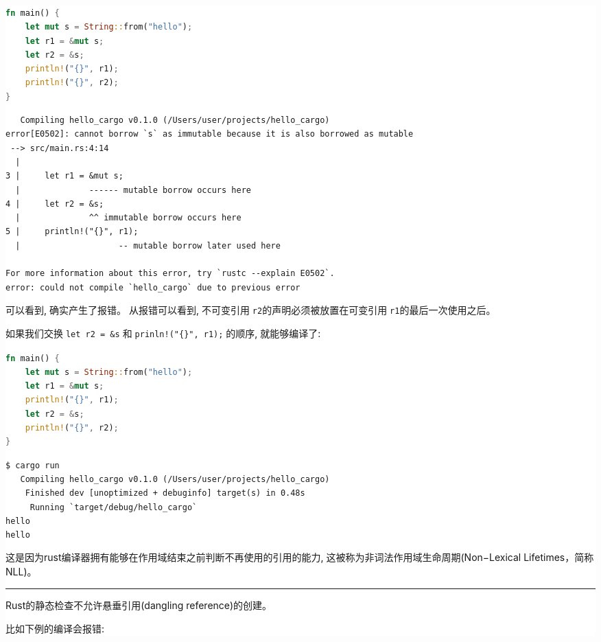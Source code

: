 ```rust
fn main() {
    let mut s = String::from("hello");
    let r1 = &mut s;
    let r2 = &s;
    println!("{}", r1);
    println!("{}", r2);
}
```

```plaintext
   Compiling hello_cargo v0.1.0 (/Users/user/projects/hello_cargo)
error[E0502]: cannot borrow `s` as immutable because it is also borrowed as mutable
 --> src/main.rs:4:14
  |
3 |     let r1 = &mut s;
  |              ------ mutable borrow occurs here
4 |     let r2 = &s;
  |              ^^ immutable borrow occurs here
5 |     println!("{}", r1);
  |                    -- mutable borrow later used here

For more information about this error, try `rustc --explain E0502`.
error: could not compile `hello_cargo` due to previous error
```

可以看到, 确实产生了报错。
从报错可以看到, 不可变引用 `r2`的声明必须被放置在可变引用 `r1`的最后一次使用之后。

如果我们交换 `let r2 = &s` 和 `prinln!("{}", r1);` 的顺序, 就能够编译了:

```rust
fn main() {
    let mut s = String::from("hello");
    let r1 = &mut s;
    println!("{}", r1);
    let r2 = &s;
    println!("{}", r2);
}
```

```plaintext
$ cargo run
   Compiling hello_cargo v0.1.0 (/Users/user/projects/hello_cargo)
    Finished dev [unoptimized + debuginfo] target(s) in 0.48s
     Running `target/debug/hello_cargo`
hello
hello
```

这是因为rust编译器拥有能够在作用域结束之前判断不再使用的引用的能力, 这被称为非词法作用域生命周期(Non−Lexical Lifetimes，简称 NLL)。

---

Rust的静态检查不允许悬垂引用(dangling reference)的创建。

比如下例的编译会报错:
